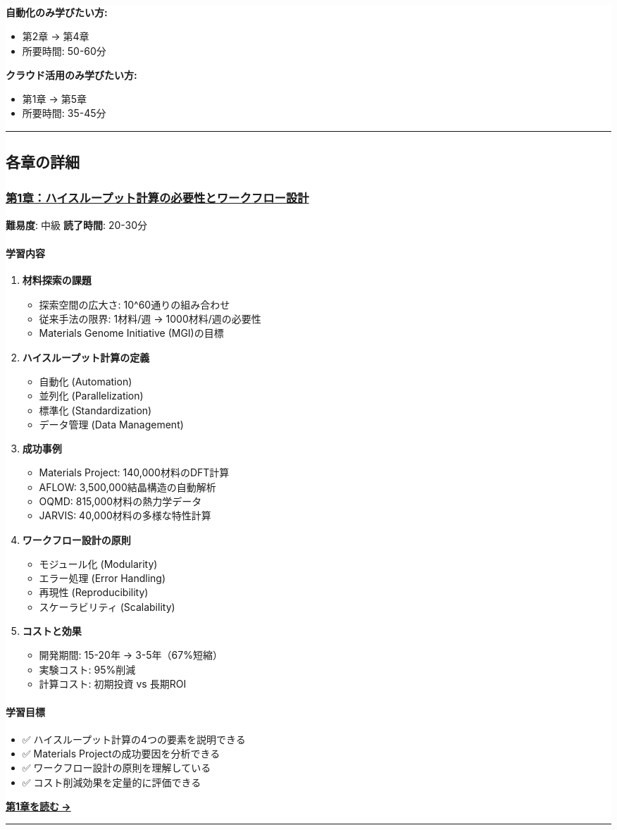 **自動化のみ学びたい方:**
- 第2章 → 第4章
- 所要時間: 50-60分

**クラウド活用のみ学びたい方:**
- 第1章 → 第5章
- 所要時間: 35-45分

---

## 各章の詳細

### [第1章：ハイスループット計算の必要性とワークフロー設計](./chapter-1.md)

**難易度**: 中級
**読了時間**: 20-30分

#### 学習内容

1. **材料探索の課題**
   - 探索空間の広大さ: 10^60通りの組み合わせ
   - 従来手法の限界: 1材料/週 → 1000材料/週の必要性
   - Materials Genome Initiative (MGI)の目標

2. **ハイスループット計算の定義**
   - 自動化 (Automation)
   - 並列化 (Parallelization)
   - 標準化 (Standardization)
   - データ管理 (Data Management)

3. **成功事例**
   - Materials Project: 140,000材料のDFT計算
   - AFLOW: 3,500,000結晶構造の自動解析
   - OQMD: 815,000材料の熱力学データ
   - JARVIS: 40,000材料の多様な特性計算

4. **ワークフロー設計の原則**
   - モジュール化 (Modularity)
   - エラー処理 (Error Handling)
   - 再現性 (Reproducibility)
   - スケーラビリティ (Scalability)

5. **コストと効果**
   - 開発期間: 15-20年 → 3-5年（67%短縮）
   - 実験コスト: 95%削減
   - 計算コスト: 初期投資 vs 長期ROI

#### 学習目標

- ✅ ハイスループット計算の4つの要素を説明できる
- ✅ Materials Projectの成功要因を分析できる
- ✅ ワークフロー設計の原則を理解している
- ✅ コスト削減効果を定量的に評価できる

**[第1章を読む →](./chapter-1.md)**

---